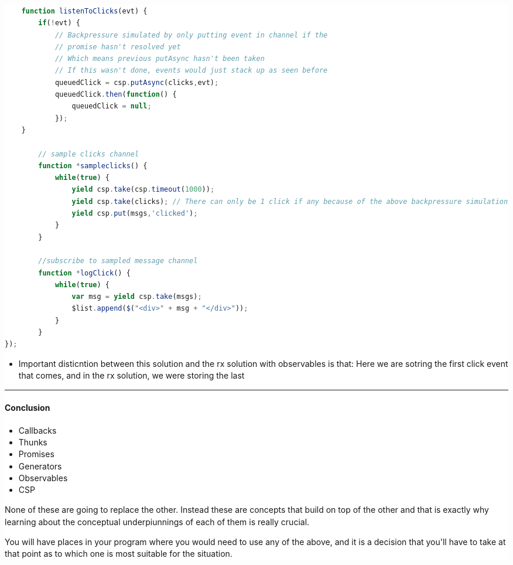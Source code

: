 ``` js
    function listenToClicks(evt) {
     	if(!evt) {
            // Backpressure simulated by only putting event in channel if the 
            // promise hasn't resolved yet
            // Which means previous putAsync hasn't been taken
            // If this wasn't done, events would just stack up as seen before
            queuedClick = csp.putAsync(clicks,evt); 
            queuedClick.then(function() {
                queuedClick = null;
            });
    }
        
        // sample clicks channel
    	function *sampleclicks() {
            while(true) {
                yield csp.take(csp.timeout(1000));
                yield csp.take(clicks); // There can only be 1 click if any because of the above backpressure simulation
                yield csp.put(msgs,'clicked');
            }
        }
        
        //subscribe to sampled message channel
        function *logClick() {
            while(true) {
                var msg = yield csp.take(msgs);
                $list.append($("<div>" + msg + "</div>"));
            }
        }
});


```

- Important disticntion between this solution and the rx solution with observables is that: Here we are sotring the first click event that comes, and in the rx solution, we were storing the last



-----

#### Conclusion

- Callbacks
- Thunks
- Promises
- Generators
- Observables
- CSP

None of these are going to replace the other. Instead these are concepts that build on top of the other and that is exactly why learning about the conceptual underpiunnings of each of them is really crucial.

You will have places in your program where you would need to use any of the above, and it is a decision that you'll have to take at that point as to which one is most suitable for the situation. 


